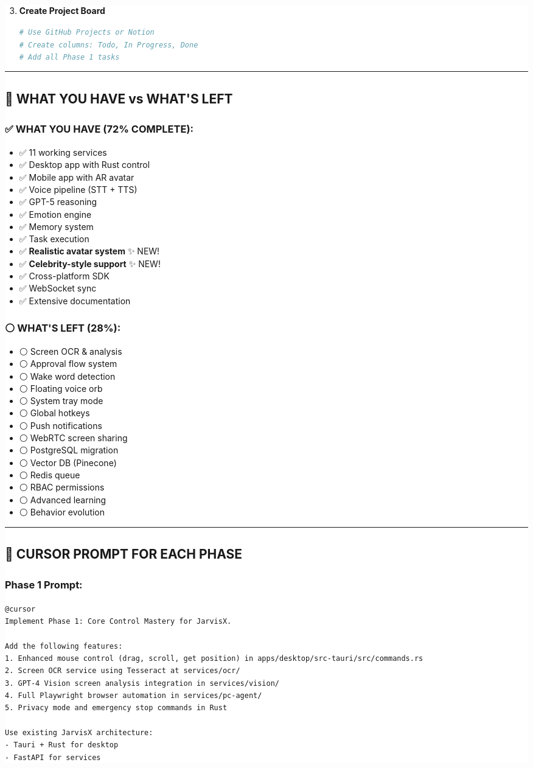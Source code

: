 3. **Create Project Board**
   ```bash
   # Use GitHub Projects or Notion
   # Create columns: Todo, In Progress, Done
   # Add all Phase 1 tasks
   ```

---

## 🎊 **WHAT YOU HAVE vs WHAT'S LEFT**

### **✅ WHAT YOU HAVE (72% COMPLETE):**

- ✅ 11 working services
- ✅ Desktop app with Rust control
- ✅ Mobile app with AR avatar
- ✅ Voice pipeline (STT + TTS)
- ✅ GPT-5 reasoning
- ✅ Emotion engine
- ✅ Memory system
- ✅ Task execution
- ✅ **Realistic avatar system** ✨ NEW!
- ✅ **Celebrity-style support** ✨ NEW!
- ✅ Cross-platform SDK
- ✅ WebSocket sync
- ✅ Extensive documentation

### **⚪ WHAT'S LEFT (28%):**

- ⚪ Screen OCR & analysis
- ⚪ Approval flow system
- ⚪ Wake word detection
- ⚪ Floating voice orb
- ⚪ System tray mode
- ⚪ Global hotkeys
- ⚪ Push notifications
- ⚪ WebRTC screen sharing
- ⚪ PostgreSQL migration
- ⚪ Vector DB (Pinecone)
- ⚪ Redis queue
- ⚪ RBAC permissions
- ⚪ Advanced learning
- ⚪ Behavior evolution

---

## 🧩 **CURSOR PROMPT FOR EACH PHASE**

### **Phase 1 Prompt:**
```
@cursor
Implement Phase 1: Core Control Mastery for JarvisX.

Add the following features:
1. Enhanced mouse control (drag, scroll, get position) in apps/desktop/src-tauri/src/commands.rs
2. Screen OCR service using Tesseract at services/ocr/
3. GPT-4 Vision screen analysis integration in services/vision/
4. Full Playwright browser automation in services/pc-agent/
5. Privacy mode and emergency stop commands in Rust

Use existing JarvisX architecture:
- Tauri + Rust for desktop
- FastAPI for services
```